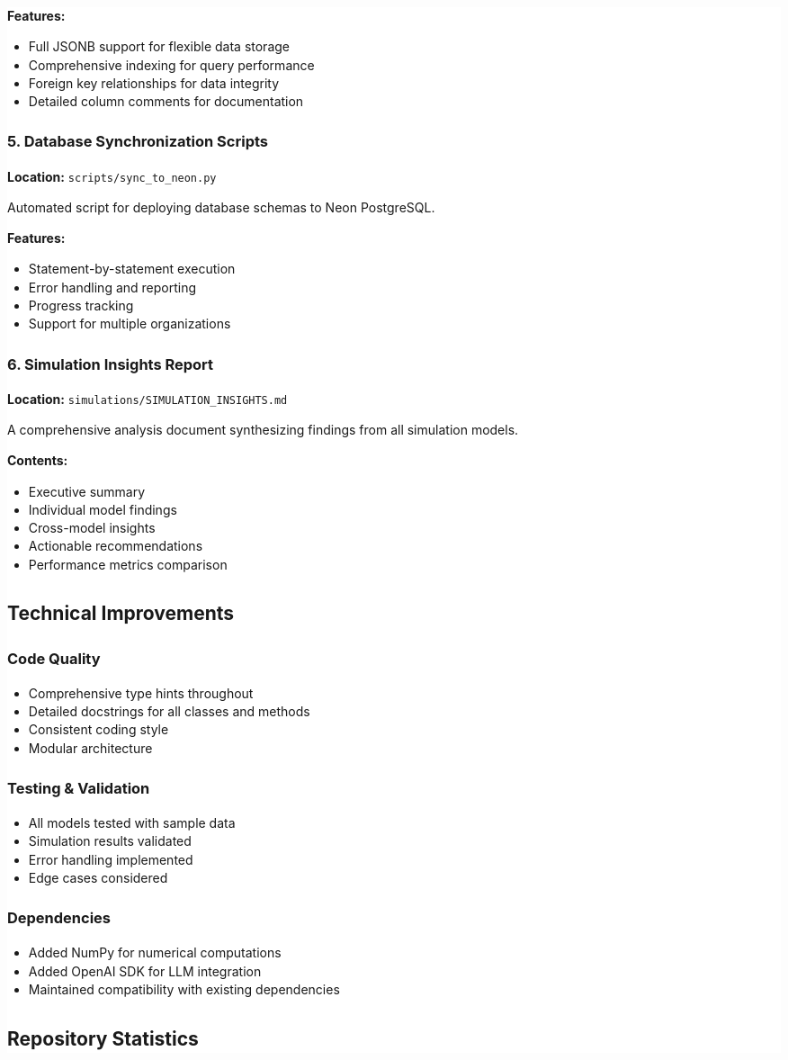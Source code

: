 **Features:**
- Full JSONB support for flexible data storage
- Comprehensive indexing for query performance
- Foreign key relationships for data integrity
- Detailed column comments for documentation

### 5. Database Synchronization Scripts

**Location:** `scripts/sync_to_neon.py`

Automated script for deploying database schemas to Neon PostgreSQL.

**Features:**
- Statement-by-statement execution
- Error handling and reporting
- Progress tracking
- Support for multiple organizations

### 6. Simulation Insights Report

**Location:** `simulations/SIMULATION_INSIGHTS.md`

A comprehensive analysis document synthesizing findings from all simulation models.

**Contents:**
- Executive summary
- Individual model findings
- Cross-model insights
- Actionable recommendations
- Performance metrics comparison

## Technical Improvements

### Code Quality
- Comprehensive type hints throughout
- Detailed docstrings for all classes and methods
- Consistent coding style
- Modular architecture

### Testing & Validation
- All models tested with sample data
- Simulation results validated
- Error handling implemented
- Edge cases considered

### Dependencies
- Added NumPy for numerical computations
- Added OpenAI SDK for LLM integration
- Maintained compatibility with existing dependencies

## Repository Statistics
